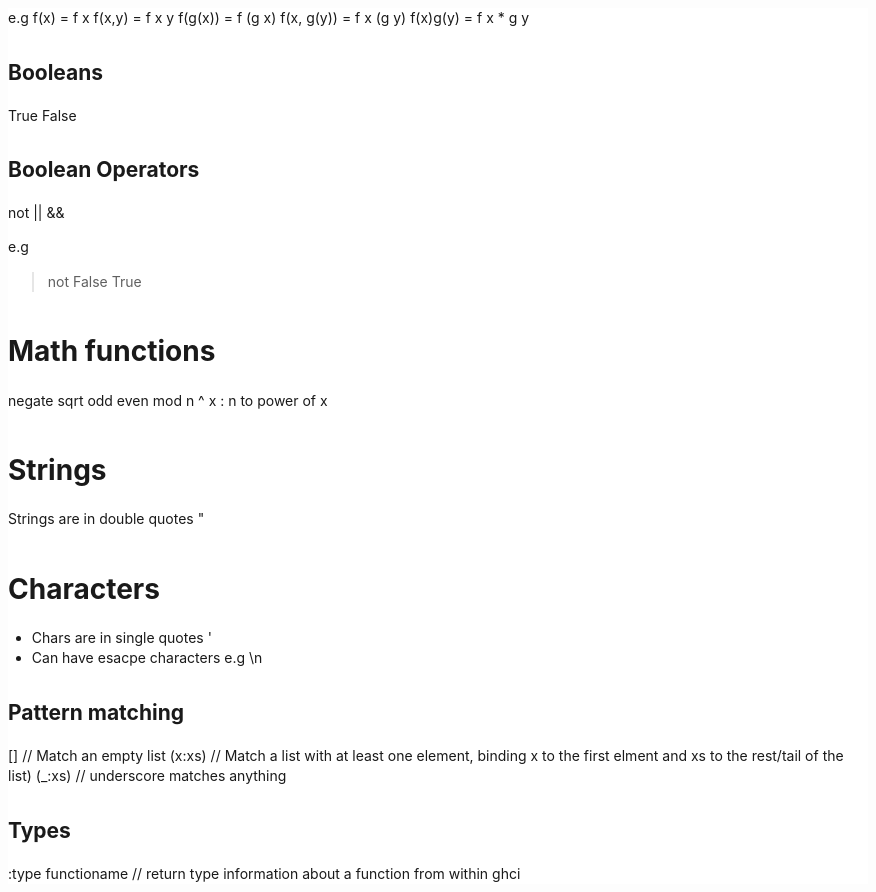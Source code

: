 e.g 
f(x) = f x
f(x,y) = f x y
f(g(x)) = f (g x)
f(x, g(y)) = f x (g y)
f(x)g(y) = f x * g y

## Booleans
True
False

## Boolean Operators
not
||
&&


e.g 
>not False
True


# Math functions
negate
sqrt
odd 
even
mod
n ^ x : n to power of x

# Strings
Strings are in double quotes "

# Characters
- Chars are in single quotes '
- Can have esacpe characters e.g \n

## Pattern matching
[]	// Match an empty list
(x:xs)	// Match a list with at least one element, binding x to the first elment and xs to the rest/tail of the list)
(_:xs)	// underscore matches anything


## Types

:type functioname 	// return type information about a function from within ghci
